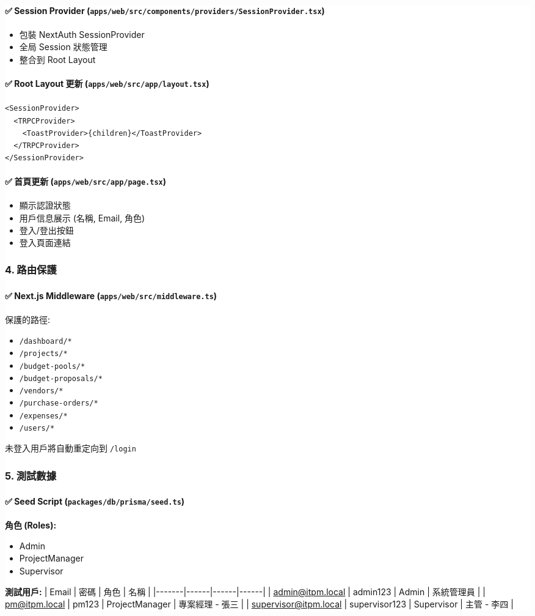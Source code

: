 #### ✅ Session Provider (`apps/web/src/components/providers/SessionProvider.tsx`)
- 包裝 NextAuth SessionProvider
- 全局 Session 狀態管理
- 整合到 Root Layout

#### ✅ Root Layout 更新 (`apps/web/src/app/layout.tsx`)
```tsx
<SessionProvider>
  <TRPCProvider>
    <ToastProvider>{children}</ToastProvider>
  </TRPCProvider>
</SessionProvider>
```

#### ✅ 首頁更新 (`apps/web/src/app/page.tsx`)
- 顯示認證狀態
- 用戶信息展示 (名稱, Email, 角色)
- 登入/登出按鈕
- 登入頁面連結

### 4. 路由保護

#### ✅ Next.js Middleware (`apps/web/src/middleware.ts`)
保護的路徑:
- `/dashboard/*`
- `/projects/*`
- `/budget-pools/*`
- `/budget-proposals/*`
- `/vendors/*`
- `/purchase-orders/*`
- `/expenses/*`
- `/users/*`

未登入用戶將自動重定向到 `/login`

### 5. 測試數據

#### ✅ Seed Script (`packages/db/prisma/seed.ts`)

**角色 (Roles):**
- Admin
- ProjectManager
- Supervisor

**測試用戶:**
| Email | 密碼 | 角色 | 名稱 |
|-------|------|------|------|
| admin@itpm.local | admin123 | Admin | 系統管理員 |
| pm@itpm.local | pm123 | ProjectManager | 專案經理 - 張三 |
| supervisor@itpm.local | supervisor123 | Supervisor | 主管 - 李四 |
